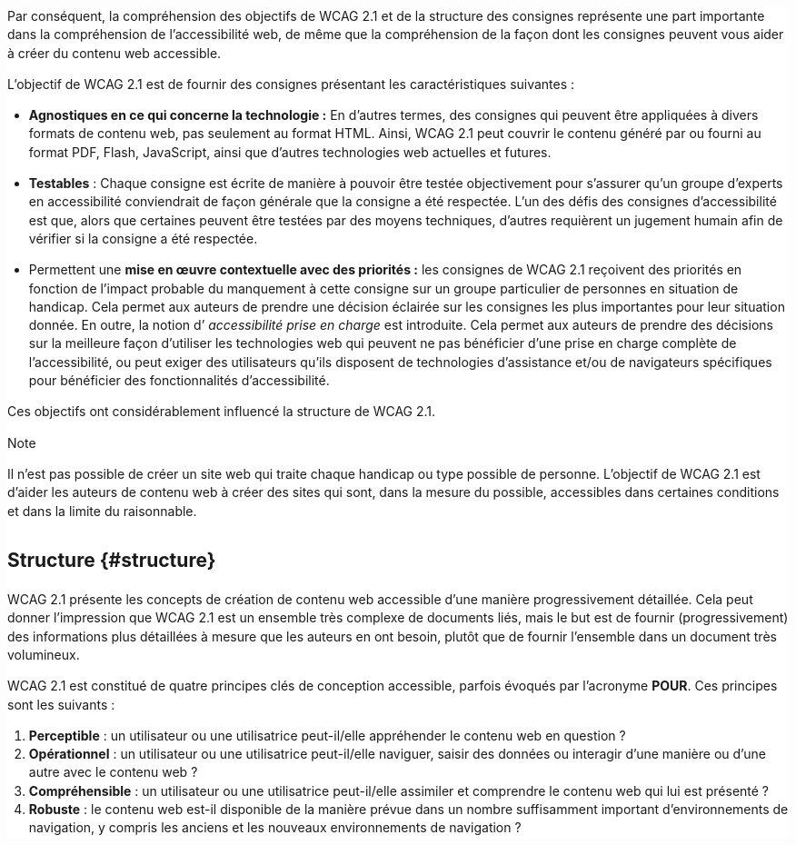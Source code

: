Par conséquent, la compréhension des objectifs de WCAG 2.1 et de la structure des consignes représente une part importante dans la compréhension de l’accessibilité web, de même que la compréhension de la façon dont les consignes peuvent vous aider à créer du contenu web accessible.

L’objectif de WCAG 2.1 est de fournir des consignes présentant les caractéristiques suivantes :

* **Agnostiques en ce qui concerne la technologie :**
En d’autres termes, des consignes qui peuvent être appliquées à divers formats de contenu web, pas seulement au format HTML. Ainsi, WCAG 2.1 peut couvrir le contenu généré par ou fourni au format PDF, Flash, JavaScript, ainsi que d’autres technologies web actuelles et futures.

* **Testables** :
Chaque consigne est écrite de manière à pouvoir être testée objectivement pour s’assurer qu’un groupe d’experts en accessibilité conviendrait de façon générale que la consigne a été respectée. L’un des défis des consignes d’accessibilité est que, alors que certaines peuvent être testées par des moyens techniques, d’autres requièrent un jugement humain afin de vérifier si la consigne a été respectée.

* Permettent une **mise en œuvre contextuelle avec des priorités :**
les consignes de WCAG 2.1 reçoivent des priorités en fonction de l’impact probable du manquement à cette consigne sur un groupe particulier de personnes en situation de handicap. Cela permet aux auteurs de prendre une décision éclairée sur les consignes les plus importantes pour leur situation donnée. En outre, la notion d’ *accessibilité prise en charge* est introduite. Cela permet aux auteurs de prendre des décisions sur la meilleure façon d’utiliser les technologies web qui peuvent ne pas bénéficier d’une prise en charge complète de l’accessibilité, ou peut exiger des utilisateurs qu’ils disposent de technologies d’assistance et/ou de navigateurs spécifiques pour bénéficier des fonctionnalités d’accessibilité.

Ces objectifs ont considérablement influencé la structure de WCAG 2.1.

>[!NOTE]
>
>Il n’est pas possible de créer un site web qui traite chaque handicap ou type possible de personne. L’objectif de WCAG 2.1 est d’aider les auteurs de contenu web à créer des sites qui sont, dans la mesure du possible, accessibles dans certaines conditions et dans la limite du raisonnable.

## Structure {#structure}

WCAG 2.1 présente les concepts de création de contenu web accessible d’une manière progressivement détaillée. Cela peut donner l’impression que WCAG 2.1 est un ensemble très complexe de documents liés, mais le but est de fournir (progressivement) des informations plus détaillées à mesure que les auteurs en ont besoin, plutôt que de fournir l’ensemble dans un document très volumineux.

WCAG 2.1 est constitué de quatre principes clés de conception accessible, parfois évoqués par l’acronyme **POUR**. Ces principes sont les suivants :

1. **Perceptible** : un utilisateur ou une utilisatrice peut-il/elle appréhender le contenu web en question ?
1. **Opérationnel** : un utilisateur ou une utilisatrice peut-il/elle naviguer, saisir des données ou interagir d’une manière ou d’une autre avec le contenu web ?
1. **Compréhensible** : un utilisateur ou une utilisatrice peut-il/elle assimiler et comprendre le contenu web qui lui est présenté ?
1. **Robuste** : le contenu web est-il disponible de la manière prévue dans un nombre suffisamment important d’environnements de navigation, y compris les anciens et les nouveaux environnements de navigation ?
